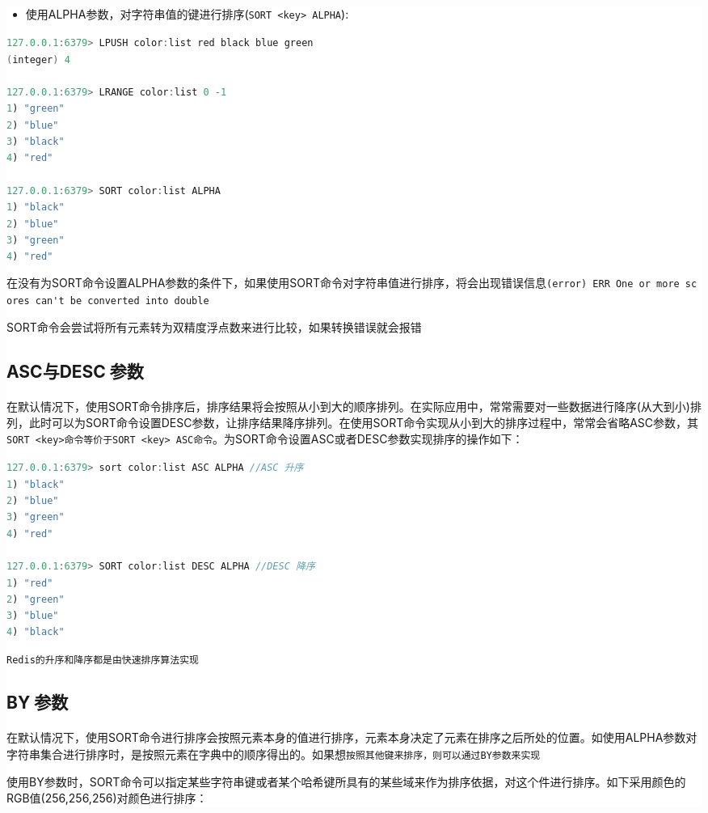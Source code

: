 - 使用ALPHA参数，对字符串值的键进行排序(`SORT <key> ALPHA`):

```java
127.0.0.1:6379> LPUSH color:list red black blue green
(integer) 4

127.0.0.1:6379> LRANGE color:list 0 -1
1) "green"
2) "blue"
3) "black"
4) "red"

127.0.0.1:6379> SORT color:list ALPHA
1) "black"
2) "blue"
3) "green"
4) "red"

```

在没有为SORT命令设置ALPHA参数的条件下，如果使用SORT命令对字符串值进行排序，将会出现错误信息`(error) ERR One or more scores can't be converted into double`

SORT命令会尝试将所有元素转为双精度浮点数来进行比较，如果转换错误就会报错



## ASC与DESC 参数

在默认情况下，使用SORT命令排序后，排序结果将会按照从小到大的顺序排列。在实际应用中，常常需要对一些数据进行降序(从大到小)排列，此时可以为SORT命令设置DESC参数，让排序结果降序排列。在使用SORT命令实现从小到大的排序过程中，常常会省略ASC参数，其`SORT <key>命令等价于SORT <key> ASC命令`。为SORT命令设置ASC或者DESC参数实现排序的操作如下：

```java
127.0.0.1:6379> sort color:list ASC ALPHA //ASC 升序
1) "black"
2) "blue"
3) "green"
4) "red"

127.0.0.1:6379> SORT color:list DESC ALPHA //DESC 降序
1) "red"
2) "green"
3) "blue"
4) "black"

```

`Redis的升序和降序都是由快速排序算法实现`

## BY 参数

在默认情况下，使用SORT命令进行排序会按照元素本身的值进行排序，元素本身决定了元素在排序之后所处的位置。如使用ALPHA参数对字符串集合进行排序时，是按照元素在字典中的顺序得出的。如果想`按照其他键来排序，则可以通过BY参数来实现`

使用BY参数时，SORT命令可以指定某些字符串键或者某个哈希键所具有的某些域来作为排序依据，对这个件进行排序。如下采用颜色的RGB值(256,256,256)对颜色进行排序：

